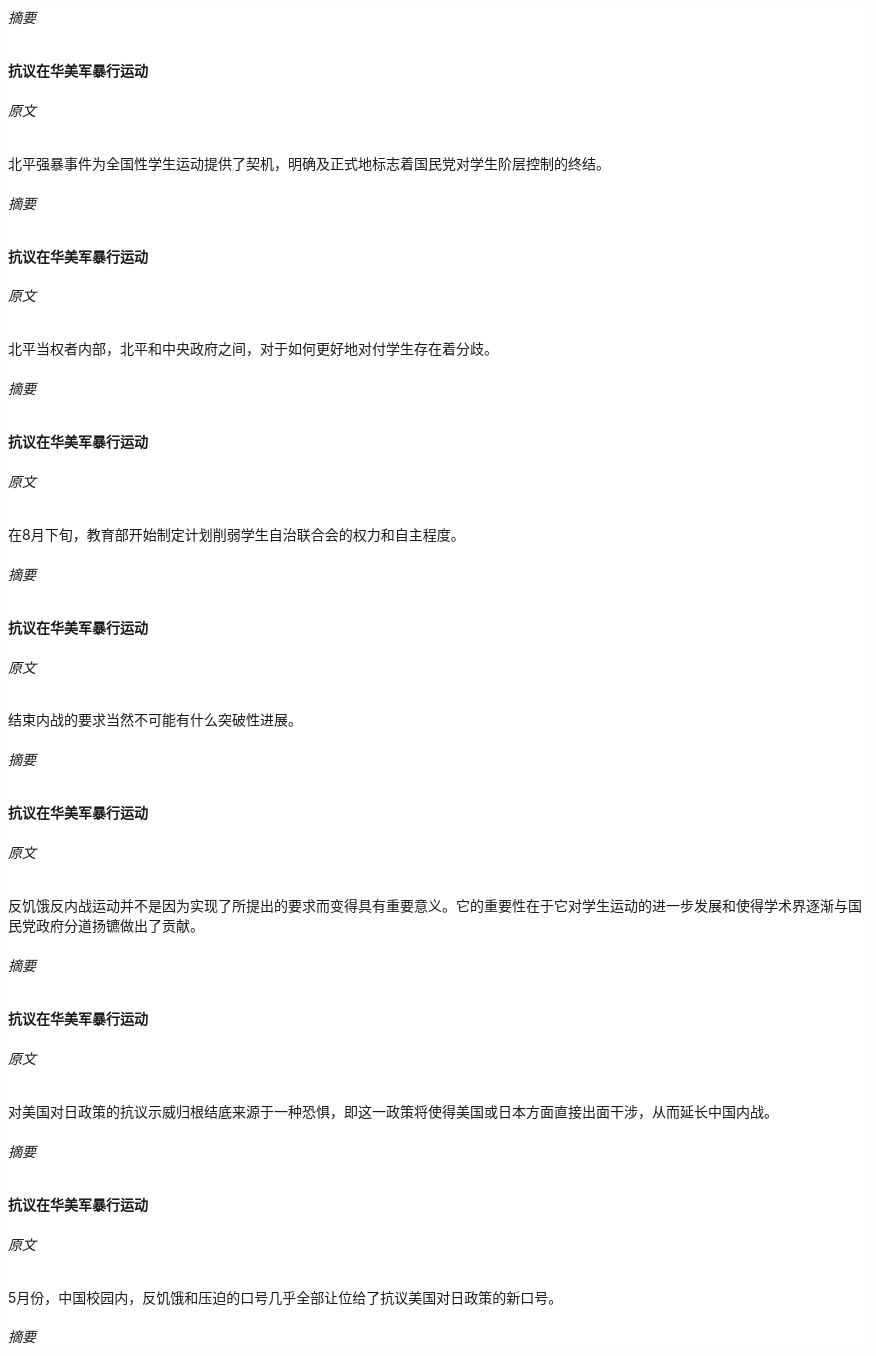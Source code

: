 ###### 摘要
 

#### 抗议在华美军暴行运动

###### 原文
 北平强暴事件为全国性学生运动提供了契机，明确及正式地标志着国民党对学生阶层控制的终结。

###### 摘要
 

#### 抗议在华美军暴行运动

###### 原文
 北平当权者内部，北平和中央政府之间，对于如何更好地对付学生存在着分歧。

###### 摘要
 

#### 抗议在华美军暴行运动

###### 原文
 在8月下旬，教育部开始制定计划削弱学生自治联合会的权力和自主程度。

###### 摘要
 

#### 抗议在华美军暴行运动

###### 原文
 结束内战的要求当然不可能有什么突破性进展。

###### 摘要
 

#### 抗议在华美军暴行运动

###### 原文
 反饥饿反内战运动并不是因为实现了所提出的要求而变得具有重要意义。它的重要性在于它对学生运动的进一步发展和使得学术界逐渐与国民党政府分道扬镳做出了贡献。

###### 摘要
 

#### 抗议在华美军暴行运动

###### 原文
 对美国对日政策的抗议示威归根结底来源于一种恐惧，即这一政策将使得美国或日本方面直接出面干涉，从而延长中国内战。

###### 摘要
 

#### 抗议在华美军暴行运动

###### 原文
 5月份，中国校园内，反饥饿和压迫的口号几乎全部让位给了抗议美国对日政策的新口号。

###### 摘要
 